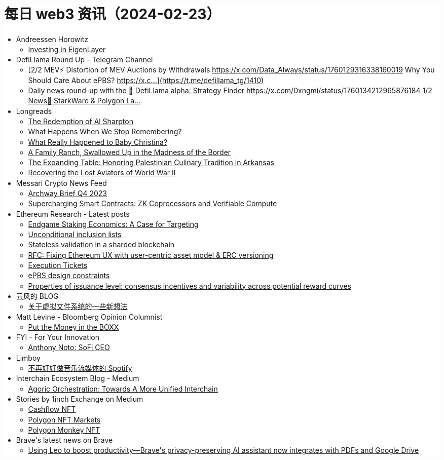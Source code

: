 # 每日 web3 资讯（2024-02-23）

- Andreessen Horowitz
  - [Investing in EigenLayer](https://a16zcrypto.com/posts/announcement/investing-in-eigenlayer/)
- DefiLlama Round Up - Telegram Channel
  - [2/2 MEV⚡️ Distortion of MEV Auctions by Withdrawals https://x.com/Data_Always/status/1760129316338160019 Why You Should Care About ePBS? https://x.c...](https://t.me/defillama_tg/1410)
  - [Daily news round-up with the 🦙 DefiLlama alpha: Strategy Finder https://x.com/0xngmi/status/1760134212965876184 1/2 News📰 StarkWare & Polygon La...](https://t.me/defillama_tg/1409)
- Longreads
  - [The Redemption of Al Sharpton](https://longreads.com/2024/02/22/the-redemption-of-al-sharpton/)
  - [What Happens When We Stop Remembering?](https://longreads.com/2024/02/22/what-happens-when-we-stop-remembering/)
  - [What Really Happened to Baby Christina?](https://longreads.com/2024/02/22/what-really-happened-to-baby-christina/)
  - [A Family Ranch, Swallowed Up in the Madness of the Border](https://longreads.com/2024/02/22/a-family-ranch-swallowed-up-in-the-madness-of-the-border/)
  - [The Expanding Table: Honoring Palestinian Culinary Tradition in Arkansas](https://longreads.com/2024/02/22/expanding-table-palestinian-food-family-culinary-tradition-gaza-arkansas/)
  - [Recovering the Lost Aviators of World War II](https://longreads.com/2024/02/21/recovering-the-lost-aviators-of-world-war-ii/)
- Messari Crypto News Feed
  - [Archway Brief Q4 2023](https://messari.io/article/archway-brief-q4-2023)
  - [Supercharging Smart Contracts: ZK Coprocessors and Verifiable Compute](https://messari.io/article/supercharging-smart-contracts-zk-coprocessors-and-verifiable-compute)
- Ethereum Research - Latest posts
  - [Endgame Staking Economics: A Case for Targeting](https://ethresear.ch/t/endgame-staking-economics-a-case-for-targeting/18751#post_1)
  - [Unconditional inclusion lists](https://ethresear.ch/t/unconditional-inclusion-lists/18500?page=2#post_37)
  - [Stateless validation in a sharded blockchain](https://ethresear.ch/t/stateless-validation-in-a-sharded-blockchain/18763#post_1)
  - [RFC: Fixing Ethereum UX with user-centric asset model & ERC versioning](https://ethresear.ch/t/rfc-fixing-ethereum-ux-with-user-centric-asset-model-erc-versioning/18760#post_1)
  - [Execution Tickets](https://ethresear.ch/t/execution-tickets/17944#post_11)
  - [ePBS design constraints](https://ethresear.ch/t/epbs-design-constraints/18728#post_3)
  - [Properties of issuance level: consensus incentives and variability across potential reward curves](https://ethresear.ch/t/properties-of-issuance-level-consensus-incentives-and-variability-across-potential-reward-curves/18448#post_12)
- 云风的 BLOG
  - [关于虚拟文件系统的一些新想法](https://blog.codingnow.com/2024/02/vfs_plan.html)
- Matt Levine - Bloomberg Opinion Columnist
  - [Put the Money in the BOXX](https://www.bloomberg.com/opinion/articles/2024-02-22/put-the-money-in-the-boxx)
- FYI - For Your Innovation
  - [Anthony Noto: SoFi CEO](https://blubrry.com/fyi_podcast/131077212/anthony-noto-sofi-ceo/)
- Limboy
  - [不再好好做音乐流媒体的 Spotify](https://limboy.me/posts/spotify-expand-scope/)
- Interchain Ecosystem Blog - Medium
  - [Agoric Orchestration: Towards A More Unified Interchain](https://blog.cosmos.network/agoric-orchestration-towards-a-more-unified-interchain-c34400b99963?source=rss----6c5d35b77e13---4)
- Stories by 1inch Exchange on Medium
  - [Cashflow NFT](https://medium.com/nft-marketplace/cashflow-nft-bd6a8404f073?source=rss-c4f4cadf8a31------2)
  - [Polygon NFT Markets](https://medium.com/nft-market/polygon-nft-markets-113578ec2b8d?source=rss-c4f4cadf8a31------2)
  - [Polygon Monkey NFT](https://medium.com/nft-art/polygon-monkey-nft-5ee12243b5ac?source=rss-c4f4cadf8a31------2)
- Brave's latest news on Brave
  - [Using Leo to boost productivity—Brave's privacy-preserving AI assistant now integrates with PDFs and Google Drive](https://brave.com/leo-docsupport/)